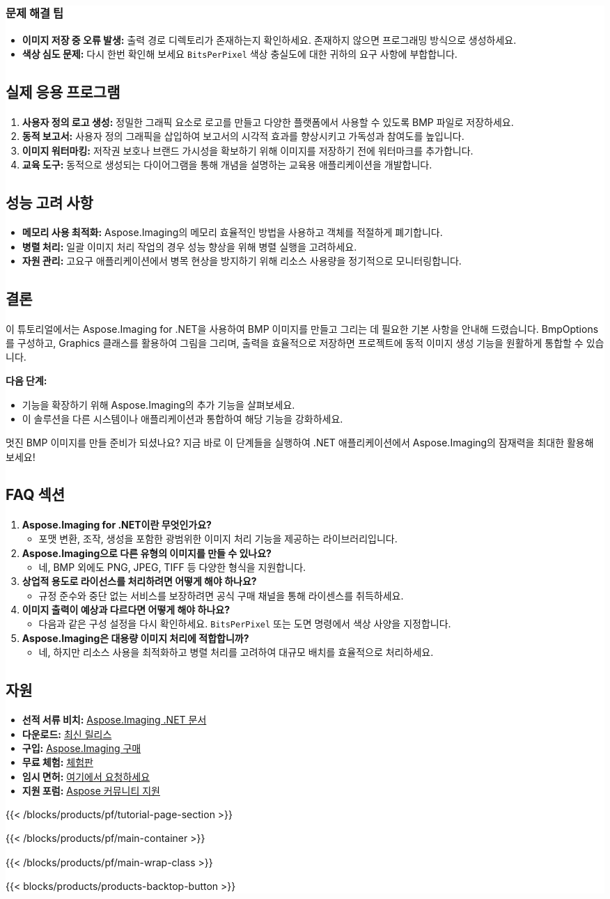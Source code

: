 
### 문제 해결 팁
- **이미지 저장 중 오류 발생:** 출력 경로 디렉토리가 존재하는지 확인하세요. 존재하지 않으면 프로그래밍 방식으로 생성하세요.
- **색상 심도 문제:** 다시 한번 확인해 보세요 `BitsPerPixel` 색상 충실도에 대한 귀하의 요구 사항에 부합합니다.

## 실제 응용 프로그램
1. **사용자 정의 로고 생성:**
   정밀한 그래픽 요소로 로고를 만들고 다양한 플랫폼에서 사용할 수 있도록 BMP 파일로 저장하세요.
2. **동적 보고서:**
   사용자 정의 그래픽을 삽입하여 보고서의 시각적 효과를 향상시키고 가독성과 참여도를 높입니다.
3. **이미지 워터마킹:**
   저작권 보호나 브랜드 가시성을 확보하기 위해 이미지를 저장하기 전에 워터마크를 추가합니다.
4. **교육 도구:**
   동적으로 생성되는 다이어그램을 통해 개념을 설명하는 교육용 애플리케이션을 개발합니다.

## 성능 고려 사항
- **메모리 사용 최적화:** Aspose.Imaging의 메모리 효율적인 방법을 사용하고 객체를 적절하게 폐기합니다.
- **병렬 처리:** 일괄 이미지 처리 작업의 경우 성능 향상을 위해 병렬 실행을 고려하세요.
- **자원 관리:** 고요구 애플리케이션에서 병목 현상을 방지하기 위해 리소스 사용량을 정기적으로 모니터링합니다.

## 결론
이 튜토리얼에서는 Aspose.Imaging for .NET을 사용하여 BMP 이미지를 만들고 그리는 데 필요한 기본 사항을 안내해 드렸습니다. BmpOptions를 구성하고, Graphics 클래스를 활용하여 그림을 그리며, 출력을 효율적으로 저장하면 프로젝트에 동적 이미지 생성 기능을 원활하게 통합할 수 있습니다.

**다음 단계:**
- 기능을 확장하기 위해 Aspose.Imaging의 추가 기능을 살펴보세요.
- 이 솔루션을 다른 시스템이나 애플리케이션과 통합하여 해당 기능을 강화하세요.

멋진 BMP 이미지를 만들 준비가 되셨나요? 지금 바로 이 단계들을 실행하여 .NET 애플리케이션에서 Aspose.Imaging의 잠재력을 최대한 활용해 보세요!

## FAQ 섹션
1. **Aspose.Imaging for .NET이란 무엇인가요?**
   - 포맷 변환, 조작, 생성을 포함한 광범위한 이미지 처리 기능을 제공하는 라이브러리입니다.
2. **Aspose.Imaging으로 다른 유형의 이미지를 만들 수 있나요?**
   - 네, BMP 외에도 PNG, JPEG, TIFF 등 다양한 형식을 지원합니다.
3. **상업적 용도로 라이선스를 처리하려면 어떻게 해야 하나요?**
   - 규정 준수와 중단 없는 서비스를 보장하려면 공식 구매 채널을 통해 라이센스를 취득하세요.
4. **이미지 출력이 예상과 다르다면 어떻게 해야 하나요?**
   - 다음과 같은 구성 설정을 다시 확인하세요. `BitsPerPixel` 또는 도면 명령에서 색상 사양을 지정합니다.
5. **Aspose.Imaging은 대용량 이미지 처리에 적합합니까?**
   - 네, 하지만 리소스 사용을 최적화하고 병렬 처리를 고려하여 대규모 배치를 효율적으로 처리하세요.

## 자원
- **선적 서류 비치:** [Aspose.Imaging .NET 문서](https://reference.aspose.com/imaging/net/)
- **다운로드:** [최신 릴리스](https://releases.aspose.com/imaging/net/)
- **구입:** [Aspose.Imaging 구매](https://purchase.aspose.com/buy)
- **무료 체험:** [체험판](https://releases.aspose.com/imaging/net/)
- **임시 면허:** [여기에서 요청하세요](https://purchase.aspose.com/temporary-license/)
- **지원 포럼:** [Aspose 커뮤니티 지원](https://forum.aspose.com/c/imaging/10)

{{< /blocks/products/pf/tutorial-page-section >}}

{{< /blocks/products/pf/main-container >}}

{{< /blocks/products/pf/main-wrap-class >}}

{{< blocks/products/products-backtop-button >}}